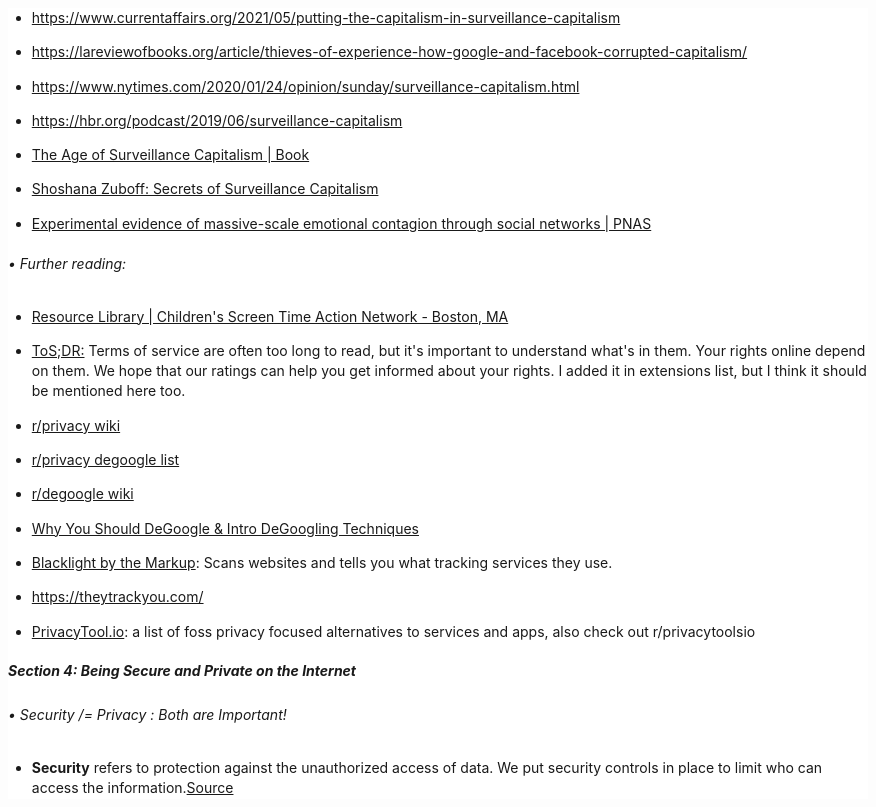 -   <https://www.currentaffairs.org/2021/05/putting-the-capitalism-in-surveillance-capitalism>

-   <https://lareviewofbooks.org/article/thieves-of-experience-how-google-and-facebook-corrupted-capitalism/>

-   <https://www.nytimes.com/2020/01/24/opinion/sunday/surveillance-capitalism.html>

-   <https://hbr.org/podcast/2019/06/surveillance-capitalism>

-   [The Age of Surveillance Capitalism \|
    Book](https://www.goodreads.com/book/show/26195941-the-age-of-surveillance-capitalism)

-   [Shoshana Zuboff: Secrets of Surveillance
    Capitalism](https://www.faz.net/aktuell/feuilleton/debatten/the-digital-debate/shoshana-zuboff-secrets-of-surveillance-capitalism-14103616.html)

-   [Experimental evidence of massive-scale emotional contagion through
    social networks \| PNAS](https://www.pnas.org/content/111/24/8788)

###### • Further reading:

-   [Resource Library \| Children's Screen Time Action Network - Boston,
    MA](https://screentimenetwork.org/resource-library)

-   [ToS;DR:](https://tosdr.org/) Terms of service are often too long to
    read, but it's important to understand what's in them. Your rights
    online depend on them. We hope that our ratings can help you get
    informed about your rights. I added it in extensions list, but I
    think it should be mentioned here too.

-   [r/privacy wiki](https://www.reddit.com/r/privacy/wiki/)

-   [r/privacy degoogle
    list](https://www.reddit.com/r/privacy/wiki/de-google)

-   [r/degoogle wiki](https://www.reddit.com/r/degoogle/wiki/)

-   [Why You Should DeGoogle & Intro DeGoogling
    Techniques](https://www.reddit.com/r/degoogle/comments/huk4rp/why_you_should_degoogle_intro_degoogling/)

-   [Blacklight by the Markup](https://themarkup.org/blacklight): Scans
    websites and tells you what tracking services they use.

-   <https://theytrackyou.com/>

-   [PrivacyTool.io](https://www.privacytools.io/): a list of foss
    privacy focused alternatives to services and apps, also check out
    r/privacytoolsio

##### Section 4: Being Secure and Private on the Internet

###### • Security /= Privacy : Both are Important!

-   **Security** refers to protection against the unauthorized access of
    data. We put security controls in place to limit who can access the
    information.[Source](https://www.hiv.gov/blog/difference-between-security-and-privacy-and-why-it-matters-your-program)
